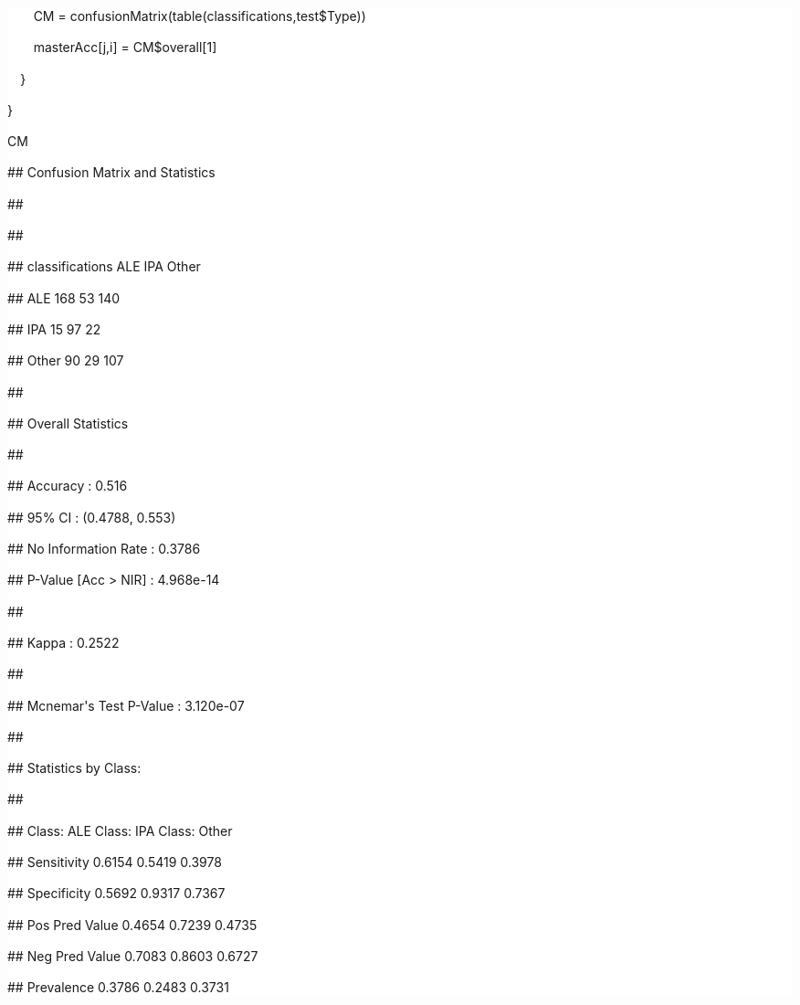 `    `CM = confusionMatrix(table(classifications,test$Type))

`    `masterAcc[j,i] = CM$overall[1]

`  `}



}

CM

\## Confusion Matrix and Statistics

\## 

\##                

\## classifications ALE IPA Other

\##           ALE   168  53   140

\##           IPA    15  97    22

\##           Other  90  29   107

\## 

\## Overall Statistics

\##                                          

\##                Accuracy : 0.516          

\##                  95% CI : (0.4788, 0.553)

\##     No Information Rate : 0.3786         

\##     P-Value [Acc > NIR] : 4.968e-14      

\##                                          

\##                   Kappa : 0.2522         

\##                                          

\##  Mcnemar's Test P-Value : 3.120e-07      

\## 

\## Statistics by Class:

\## 

\##                      Class: ALE Class: IPA Class: Other

\## Sensitivity              0.6154     0.5419       0.3978

\## Specificity              0.5692     0.9317       0.7367

\## Pos Pred Value           0.4654     0.7239       0.4735

\## Neg Pred Value           0.7083     0.8603       0.6727

\## Prevalence               0.3786     0.2483       0.3731
